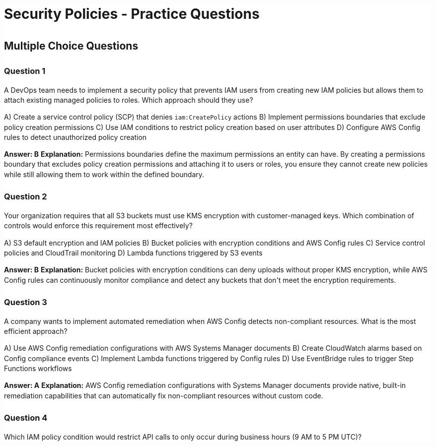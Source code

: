 # Security Policies - Practice Questions

## Multiple Choice Questions

### Question 1
A DevOps team needs to implement a security policy that prevents IAM users from creating new IAM policies but allows them to attach existing managed policies to roles. Which approach should they use?

A) Create a service control policy (SCP) that denies `iam:CreatePolicy` actions
B) Implement permissions boundaries that exclude policy creation permissions
C) Use IAM conditions to restrict policy creation based on user attributes
D) Configure AWS Config rules to detect unauthorized policy creation

**Answer: B**
**Explanation:** Permissions boundaries define the maximum permissions an entity can have. By creating a permissions boundary that excludes policy creation permissions and attaching it to users or roles, you ensure they cannot create new policies while still allowing them to work within the defined boundary.

### Question 2
Your organization requires that all S3 buckets must use KMS encryption with customer-managed keys. Which combination of controls would enforce this requirement most effectively?

A) S3 default encryption and IAM policies
B) Bucket policies with encryption conditions and AWS Config rules
C) Service control policies and CloudTrail monitoring
D) Lambda functions triggered by S3 events

**Answer: B**
**Explanation:** Bucket policies with encryption conditions can deny uploads without proper KMS encryption, while AWS Config rules can continuously monitor compliance and detect any buckets that don't meet the encryption requirements.

### Question 3
A company wants to implement automated remediation when AWS Config detects non-compliant resources. What is the most efficient approach?

A) Use AWS Config remediation configurations with AWS Systems Manager documents
B) Create CloudWatch alarms based on Config compliance events
C) Implement Lambda functions triggered by Config rules
D) Use EventBridge rules to trigger Step Functions workflows

**Answer: A**
**Explanation:** AWS Config remediation configurations with Systems Manager documents provide native, built-in remediation capabilities that can automatically fix non-compliant resources without custom code.

### Question 4
Which IAM policy condition would restrict API calls to only occur during business hours (9 AM to 5 PM UTC)?
